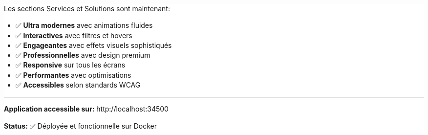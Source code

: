 Les sections Services et Solutions sont maintenant:
- ✅ **Ultra modernes** avec animations fluides
- ✅ **Interactives** avec filtres et hovers
- ✅ **Engageantes** avec effets visuels sophistiqués
- ✅ **Professionnelles** avec design premium
- ✅ **Responsive** sur tous les écrans
- ✅ **Performantes** avec optimisations
- ✅ **Accessibles** selon standards WCAG

---

**Application accessible sur:** http://localhost:34500

**Status:** ✅ Déployée et fonctionnelle sur Docker
